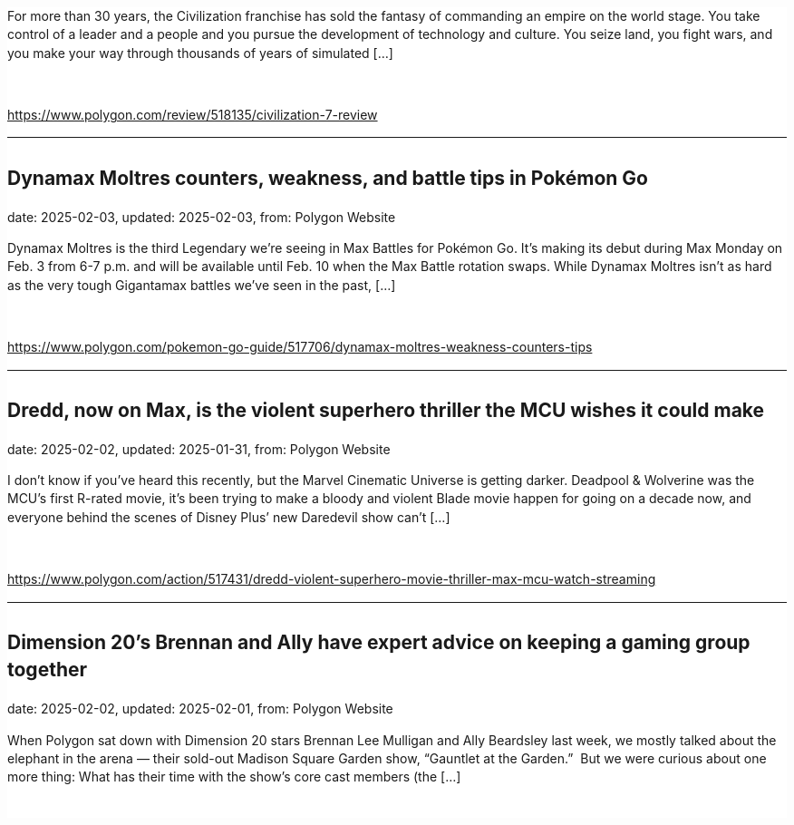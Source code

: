 For more than 30 years, the Civilization franchise has sold the fantasy of commanding an empire on the world stage. You take control of a leader and a people and you pursue the development of technology and culture. You seize land, you fight wars, and you make your way through thousands of years of simulated [&#8230;] 

<br> 

<https://www.polygon.com/review/518135/civilization-7-review>

---

## Dynamax Moltres counters, weakness, and battle tips in Pokémon Go

date: 2025-02-03, updated: 2025-02-03, from: Polygon Website

Dynamax Moltres is the third Legendary we’re seeing in Max Battles&#160;for&#160;Pokémon Go. It’s making its debut during Max Monday on Feb. 3 from 6-7 p.m. and will be available until Feb. 10 when the Max Battle rotation swaps. While Dynamax Moltres isn’t as hard as the very tough Gigantamax battles we’ve seen in the past, [&#8230;] 

<br> 

<https://www.polygon.com/pokemon-go-guide/517706/dynamax-moltres-weakness-counters-tips>

---

## Dredd, now on Max, is the violent superhero thriller the MCU wishes it could make

date: 2025-02-02, updated: 2025-01-31, from: Polygon Website

I don’t know if you’ve heard this recently, but the Marvel Cinematic Universe is getting darker. Deadpool &#38; Wolverine was the MCU’s first R-rated movie, it&#8217;s been trying to make a bloody and violent Blade movie happen for going on a decade now, and everyone behind the scenes of Disney Plus’ new Daredevil show can’t [&#8230;] 

<br> 

<https://www.polygon.com/action/517431/dredd-violent-superhero-movie-thriller-max-mcu-watch-streaming>

---

## Dimension 20’s Brennan and Ally have expert advice on keeping a gaming group together

date: 2025-02-02, updated: 2025-02-01, from: Polygon Website

When Polygon sat down with Dimension 20 stars Brennan Lee Mulligan and Ally Beardsley last week, we mostly talked about the elephant in the arena — their sold-out Madison Square Garden show, “Gauntlet at the Garden.”  But we were curious about one more thing: What has their time with the show’s core cast members (the [&#8230;] 

<br> 
